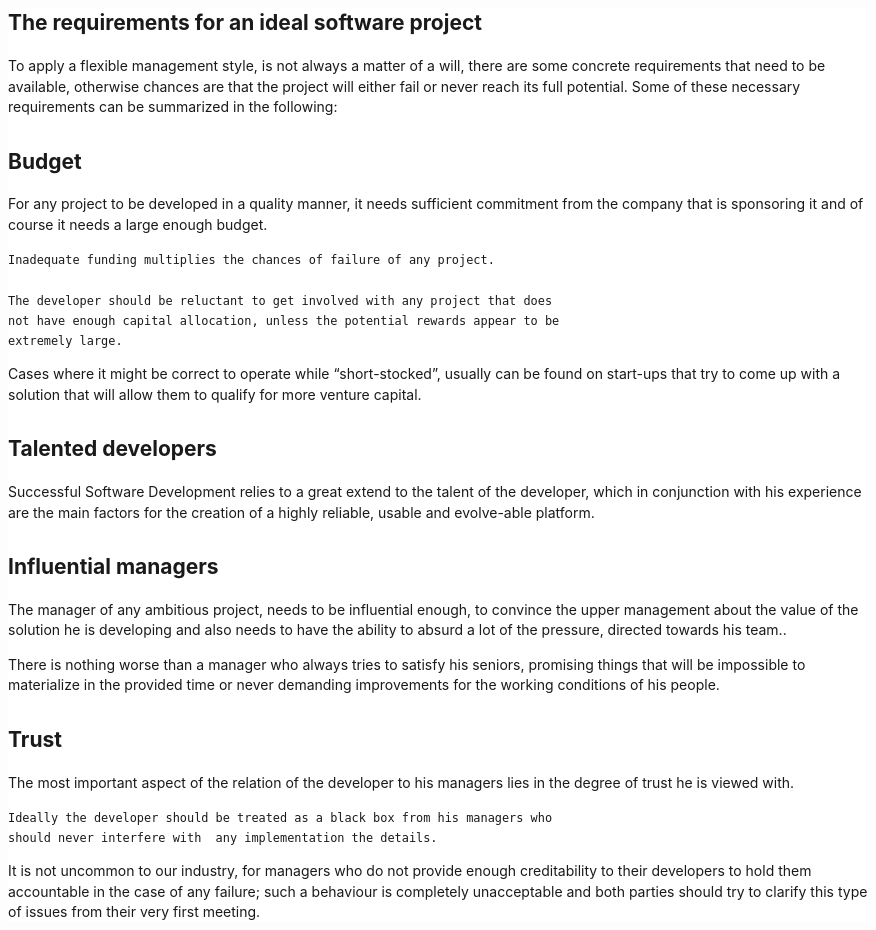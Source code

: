 ## The requirements for an ideal software project
 

To apply a flexible management style, is not always a matter of a will, there
are some concrete requirements that need to be available, otherwise chances are
that the project will either fail or never reach its full potential.  Some of
these necessary requirements can be summarized in the following:

## Budget


For any project to be developed in a quality manner, it needs sufficient
commitment from the company that is sponsoring it and of course it needs a
large enough budget.

```
Inadequate funding multiplies the chances of failure of any project.

The developer should be reluctant to get involved with any project that does
not have enough capital allocation, unless the potential rewards appear to be
extremely large.
```

Cases where it might be correct to operate while “short-stocked”, usually can
be found on start-ups that try to come up with a solution that will allow them
to qualify for more venture capital.

## Talented developers

Successful Software Development relies to a great extend to the talent of the
developer, which in conjunction with his experience are the main factors for
the creation of a highly reliable, usable and evolve-able platform.

## Influential managers

The manager of any ambitious project, needs to be influential enough, to convince the upper management about the value of the solution he is developing and also needs to have the ability to absurd a lot of the pressure,  directed towards his team..

There is nothing worse than a manager who always tries to satisfy his seniors, promising things that will be impossible to materialize in the provided time or never demanding improvements for the working conditions of his people.

## Trust

The most important aspect of the relation of the developer to his managers lies
in the degree of trust he is viewed with.

```
Ideally the developer should be treated as a black box from his managers who
should never interfere with  any implementation the details.
```

It is not uncommon to our industry, for managers who do not provide enough
creditability to their developers  to hold them accountable in the case of any
failure; such a behaviour is completely unacceptable and both parties should
try to clarify this type of issues from their very first meeting.
